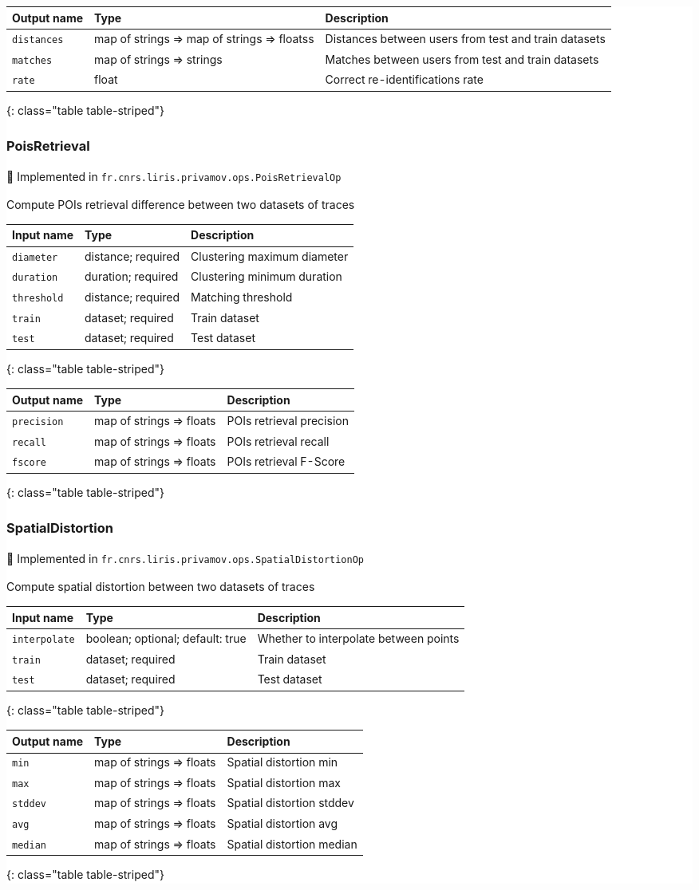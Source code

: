| Output name | Type | Description |
|:------------|:-----|:------------|
| `distances` | map of strings => map of strings => floatss | Distances between users from test and train datasets |
| `matches` | map of strings => strings | Matches between users from test and train datasets |
| `rate` | float | Correct re-identifications rate |
{: class="table table-striped"}

### PoisRetrieval

:hammer: Implemented in `fr.cnrs.liris.privamov.ops.PoisRetrievalOp`

Compute POIs retrieval difference between two datasets of traces

| Input name | Type | Description |
|:-----------|:-----|:------------|
| `diameter` | distance; required | Clustering maximum diameter |
| `duration` | duration; required | Clustering minimum duration |
| `threshold` | distance; required | Matching threshold |
| `train` | dataset; required | Train dataset |
| `test` | dataset; required | Test dataset |
{: class="table table-striped"}

| Output name | Type | Description |
|:------------|:-----|:------------|
| `precision` | map of strings => floats | POIs retrieval precision |
| `recall` | map of strings => floats | POIs retrieval recall |
| `fscore` | map of strings => floats | POIs retrieval F-Score |
{: class="table table-striped"}

### SpatialDistortion

:hammer: Implemented in `fr.cnrs.liris.privamov.ops.SpatialDistortionOp`

Compute spatial distortion between two datasets of traces

| Input name | Type | Description |
|:-----------|:-----|:------------|
| `interpolate` | boolean; optional; default: true | Whether to interpolate between points |
| `train` | dataset; required | Train dataset |
| `test` | dataset; required | Test dataset |
{: class="table table-striped"}

| Output name | Type | Description |
|:------------|:-----|:------------|
| `min` | map of strings => floats | Spatial distortion min |
| `max` | map of strings => floats | Spatial distortion max |
| `stddev` | map of strings => floats | Spatial distortion stddev |
| `avg` | map of strings => floats | Spatial distortion avg |
| `median` | map of strings => floats | Spatial distortion median |
{: class="table table-striped"}
